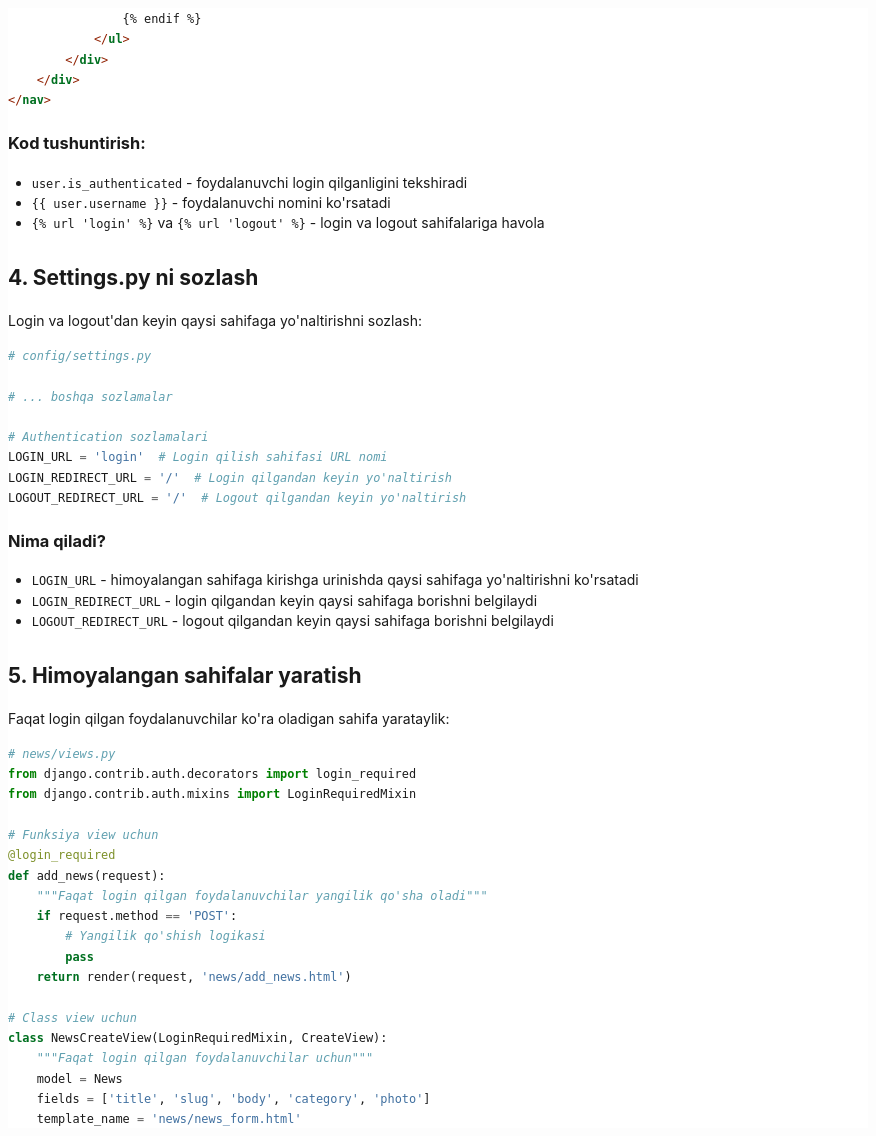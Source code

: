 ```html
                {% endif %}
            </ul>
        </div>
    </div>
</nav>
```

### Kod tushuntirish:

- `user.is_authenticated` - foydalanuvchi login qilganligini tekshiradi
- `{{ user.username }}` - foydalanuvchi nomini ko'rsatadi
- `{% url 'login' %}` va `{% url 'logout' %}` - login va logout sahifalariga havola

## 4. Settings.py ni sozlash

Login va logout'dan keyin qaysi sahifaga yo'naltirishni sozlash:

```python
# config/settings.py

# ... boshqa sozlamalar

# Authentication sozlamalari
LOGIN_URL = 'login'  # Login qilish sahifasi URL nomi
LOGIN_REDIRECT_URL = '/'  # Login qilgandan keyin yo'naltirish
LOGOUT_REDIRECT_URL = '/'  # Logout qilgandan keyin yo'naltirish
```

### Nima qiladi?

- `LOGIN_URL` - himoyalangan sahifaga kirishga urinishda qaysi sahifaga yo'naltirishni ko'rsatadi
- `LOGIN_REDIRECT_URL` - login qilgandan keyin qaysi sahifaga borishni belgilaydi
- `LOGOUT_REDIRECT_URL` - logout qilgandan keyin qaysi sahifaga borishni belgilaydi

## 5. Himoyalangan sahifalar yaratish

Faqat login qilgan foydalanuvchilar ko'ra oladigan sahifa yarataylik:

```python
# news/views.py
from django.contrib.auth.decorators import login_required
from django.contrib.auth.mixins import LoginRequiredMixin

# Funksiya view uchun
@login_required
def add_news(request):
    """Faqat login qilgan foydalanuvchilar yangilik qo'sha oladi"""
    if request.method == 'POST':
        # Yangilik qo'shish logikasi
        pass
    return render(request, 'news/add_news.html')

# Class view uchun
class NewsCreateView(LoginRequiredMixin, CreateView):
    """Faqat login qilgan foydalanuvchilar uchun"""
    model = News
    fields = ['title', 'slug', 'body', 'category', 'photo']
    template_name = 'news/news_form.html'
```
